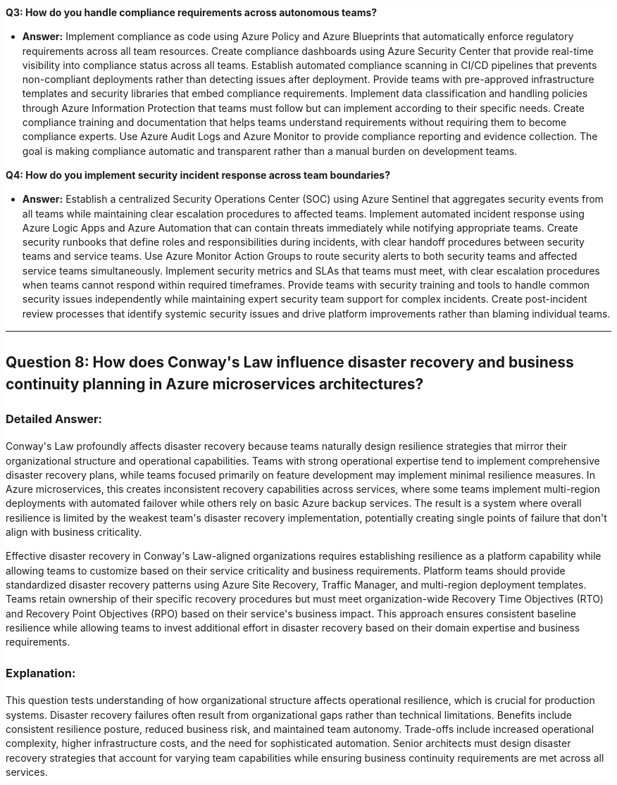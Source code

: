 **Q3: How do you handle compliance requirements across autonomous teams?**
* **Answer:** Implement compliance as code using Azure Policy and Azure Blueprints that automatically enforce regulatory requirements across all team resources. Create compliance dashboards using Azure Security Center that provide real-time visibility into compliance status across all teams. Establish automated compliance scanning in CI/CD pipelines that prevents non-compliant deployments rather than detecting issues after deployment. Provide teams with pre-approved infrastructure templates and security libraries that embed compliance requirements. Implement data classification and handling policies through Azure Information Protection that teams must follow but can implement according to their specific needs. Create compliance training and documentation that helps teams understand requirements without requiring them to become compliance experts. Use Azure Audit Logs and Azure Monitor to provide compliance reporting and evidence collection. The goal is making compliance automatic and transparent rather than a manual burden on development teams.

**Q4: How do you implement security incident response across team boundaries?**
* **Answer:** Establish a centralized Security Operations Center (SOC) using Azure Sentinel that aggregates security events from all teams while maintaining clear escalation procedures to affected teams. Implement automated incident response using Azure Logic Apps and Azure Automation that can contain threats immediately while notifying appropriate teams. Create security runbooks that define roles and responsibilities during incidents, with clear handoff procedures between security teams and service teams. Use Azure Monitor Action Groups to route security alerts to both security teams and affected service teams simultaneously. Implement security metrics and SLAs that teams must meet, with clear escalation procedures when teams cannot respond within required timeframes. Provide teams with security training and tools to handle common security issues independently while maintaining expert security team support for complex incidents. Create post-incident review processes that identify systemic security issues and drive platform improvements rather than blaming individual teams.

---
## Question 8: How does Conway's Law influence disaster recovery and business continuity planning in Azure microservices architectures?

### Detailed Answer:
Conway's Law profoundly affects disaster recovery because teams naturally design resilience strategies that mirror their organizational structure and operational capabilities. Teams with strong operational expertise tend to implement comprehensive disaster recovery plans, while teams focused primarily on feature development may implement minimal resilience measures. In Azure microservices, this creates inconsistent recovery capabilities across services, where some teams implement multi-region deployments with automated failover while others rely on basic Azure backup services. The result is a system where overall resilience is limited by the weakest team's disaster recovery implementation, potentially creating single points of failure that don't align with business criticality.

Effective disaster recovery in Conway's Law-aligned organizations requires establishing resilience as a platform capability while allowing teams to customize based on their service criticality and business requirements. Platform teams should provide standardized disaster recovery patterns using Azure Site Recovery, Traffic Manager, and multi-region deployment templates. Teams retain ownership of their specific recovery procedures but must meet organization-wide Recovery Time Objectives (RTO) and Recovery Point Objectives (RPO) based on their service's business impact. This approach ensures consistent baseline resilience while allowing teams to invest additional effort in disaster recovery based on their domain expertise and business requirements.

### Explanation:
This question tests understanding of how organizational structure affects operational resilience, which is crucial for production systems. Disaster recovery failures often result from organizational gaps rather than technical limitations. Benefits include consistent resilience posture, reduced business risk, and maintained team autonomy. Trade-offs include increased operational complexity, higher infrastructure costs, and the need for sophisticated automation. Senior architects must design disaster recovery strategies that account for varying team capabilities while ensuring business continuity requirements are met across all services.

